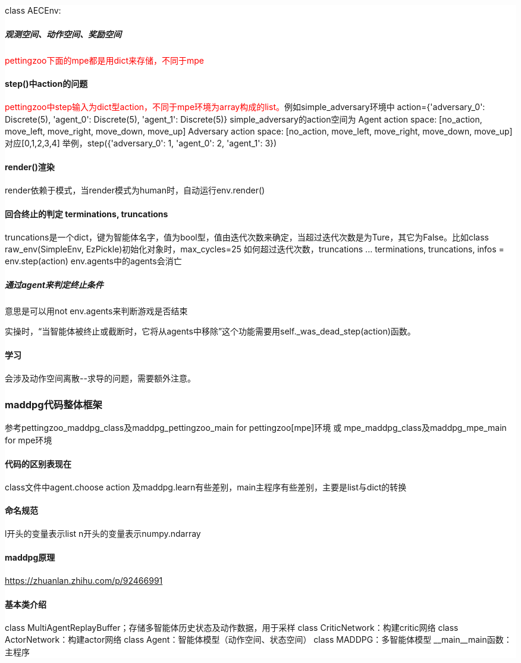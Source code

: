 class AECEnv:

##### 观测空间、动作空间、奖励空间
<font color=red>pettingzoo下面的mpe都是用dict来存储，不同于mpe</font>

#### step()中action的问题
<font color=red>pettingzoo中step输入为dict型action，不同于mpe环境为array构成的list。</font>例如simple_adversary环境中
action={'adversary_0': Discrete(5), 'agent_0': Discrete(5), 'agent_1': Discrete(5)}
simple_adversary的action空间为
Agent action space: [no_action, move_left, move_right, move_down, move_up]
Adversary action space: [no_action, move_left, move_right, move_down, move_up]
对应[0,1,2,3,4]
举例，step({'adversary_0': 1, 'agent_0': 2, 'agent_1': 3})


#### render()渲染
render依赖于模式，当render模式为human时，自动运行env.render()

#### 回合终止的判定 terminations, truncations
truncations是一个dict，键为智能体名字，值为bool型，值由迭代次数来确定，当超过迭代次数是为Ture，其它为False。比如class raw_env(SimpleEnv, EzPickle)初始化对象时，max_cycles=25
如何超过迭代次数，truncations
... terminations, truncations, infos = env.step(action)
env.agents中的agents会消亡

##### 通过agent来判定终止条件
意思是可以用not env.agents来判断游戏是否结束

实操时，“当智能体被终止或截断时，它将从agents中移除”这个功能需要用self._was_dead_step(action)函数。

#### 学习
会涉及动作空间离散--求导的问题，需要额外注意。


### maddpg代码整体框架

参考pettingzoo_maddpg_class及maddpg_pettingzoo_main for pettingzoo[mpe]环境
或 mpe_maddpg_class及maddpg_mpe_main for mpe环境

#### 代码的区别表现在
class文件中agent.choose action 及maddpg.learn有些差别，main主程序有些差别，主要是list与dict的转换

#### 命名规范
l开头的变量表示list
n开头的变量表示numpy.ndarray


#### maddpg原理
https://zhuanlan.zhihu.com/p/92466991
#### 基本类介绍
class MultiAgentReplayBuffer；存储多智能体历史状态及动作数据，用于采样
class CriticNetwork：构建critic网络
class ActorNetwork：构建actor网络
class Agent：智能体模型（动作空间、状态空间）
class MADDPG：多智能体模型
__main__main函数：主程序

